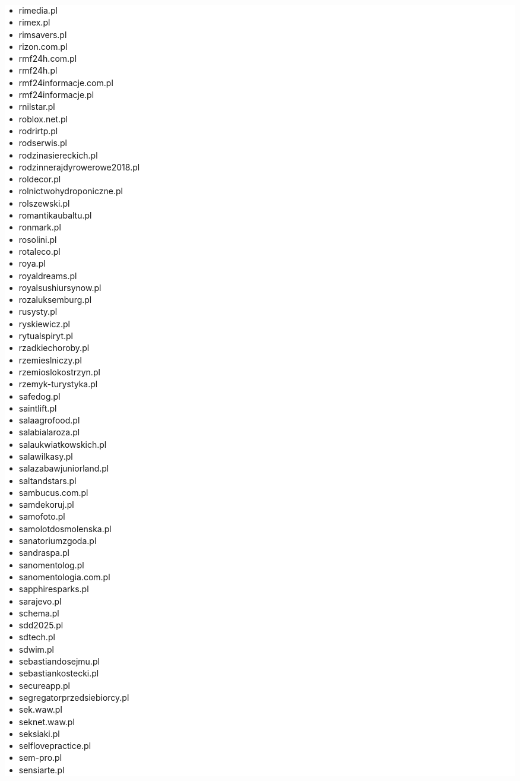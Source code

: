 - rimedia.pl
- rimex.pl
- rimsavers.pl
- rizon.com.pl
- rmf24h.com.pl
- rmf24h.pl
- rmf24informacje.com.pl
- rmf24informacje.pl
- rnilstar.pl
- roblox.net.pl
- rodrirtp.pl
- rodserwis.pl
- rodzinasiereckich.pl
- rodzinnerajdyrowerowe2018.pl
- roldecor.pl
- rolnictwohydroponiczne.pl
- rolszewski.pl
- romantikaubaltu.pl
- ronmark.pl
- rosolini.pl
- rotaleco.pl
- roya.pl
- royaldreams.pl
- royalsushiursynow.pl
- rozaluksemburg.pl
- rusysty.pl
- ryskiewicz.pl
- rytualspiryt.pl
- rzadkiechoroby.pl
- rzemieslniczy.pl
- rzemioslokostrzyn.pl
- rzemyk-turystyka.pl
- safedog.pl
- saintlift.pl
- salaagrofood.pl
- salabialaroza.pl
- salaukwiatkowskich.pl
- salawilkasy.pl
- salazabawjuniorland.pl
- saltandstars.pl
- sambucus.com.pl
- samdekoruj.pl
- samofoto.pl
- samolotdosmolenska.pl
- sanatoriumzgoda.pl
- sandraspa.pl
- sanomentolog.pl
- sanomentologia.com.pl
- sapphiresparks.pl
- sarajevo.pl
- schema.pl
- sdd2025.pl
- sdtech.pl
- sdwim.pl
- sebastiandosejmu.pl
- sebastiankostecki.pl
- secureapp.pl
- segregatorprzedsiebiorcy.pl
- sek.waw.pl
- seknet.waw.pl
- seksiaki.pl
- selflovepractice.pl
- sem-pro.pl
- sensiarte.pl